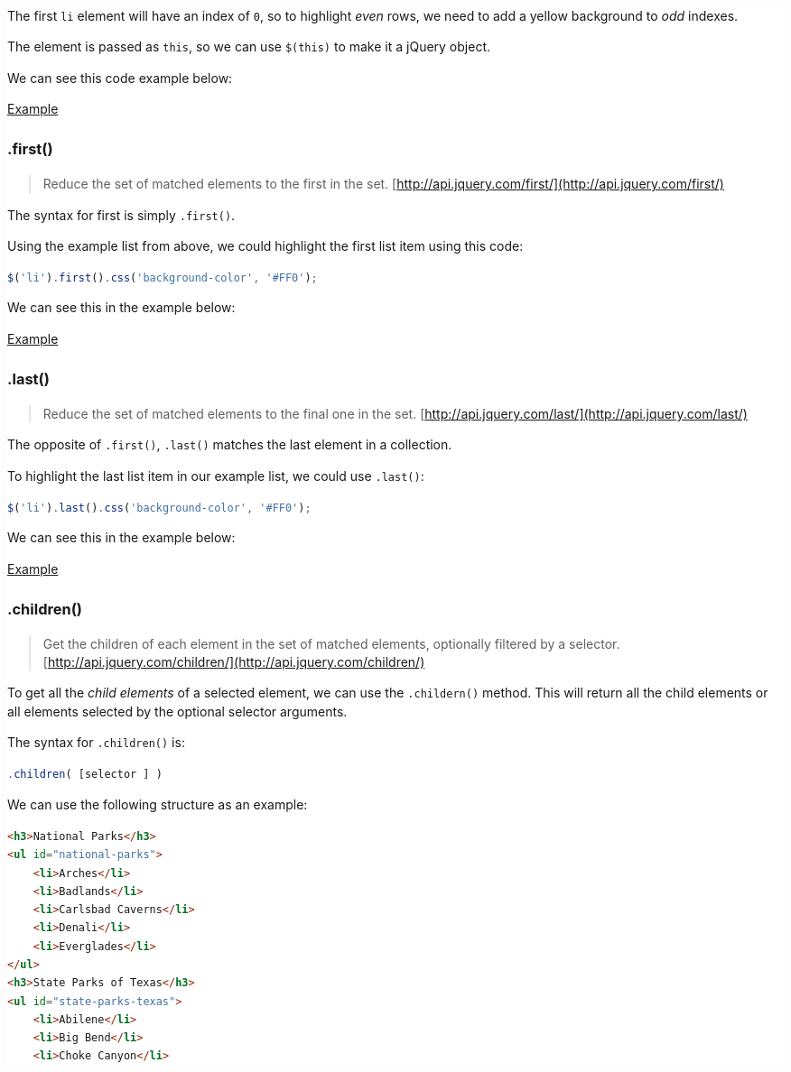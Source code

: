 The first `li` element will have an index of `0`, so to highlight _even_ rows, we need to add a yellow background to _odd_ indexes.

The element is passed as `this`, so we can use `$(this)` to make it a jQuery object.

We can see this code example below:

[Example](http://jsbin.com/woyuma/1/edit?output)

### .first()

> Reduce the set of matched elements to the first in the set.
[http://api.jquery.com/first/](http://api.jquery.com/first/)

The syntax for first is simply `.first()`.

Using the example list from above, we could highlight the first list item using this code:

~~~js
$('li').first().css('background-color', '#FF0');
~~~

We can see this in the example below:

[Example](http://jsbin.com/dulegu/1/edit?output)

### .last()

> Reduce the set of matched elements to the final one in the set.
[http://api.jquery.com/last/](http://api.jquery.com/last/)

The opposite of `.first()`, `.last()` matches the last element in a collection.

To highlight the last list item in our example list, we could use `.last()`:

~~~js
$('li').last().css('background-color', '#FF0');
~~~

We can see this in the example below:

[Example](http://jsbin.com/zowur/1/edit?output)

### .children()

> Get the children of each element in the set of matched elements, optionally filtered by a selector.
[http://api.jquery.com/children/](http://api.jquery.com/children/)

To get all the _child elements_ of a selected element, we can use the `.childern()` method. This will return all the child elements or all elements selected by the optional selector arguments.

The syntax for `.children()` is:

~~~js
.children( [selector ] )
~~~

We can use the following structure as an example:

~~~html
<h3>National Parks</h3>
<ul id="national-parks">
    <li>Arches</li>
    <li>Badlands</li>
    <li>Carlsbad Caverns</li>
    <li>Denali</li>
    <li>Everglades</li>
</ul>
<h3>State Parks of Texas</h3>
<ul id="state-parks-texas">
    <li>Abilene</li>
    <li>Big Bend</li>
    <li>Choke Canyon</li>
~~~